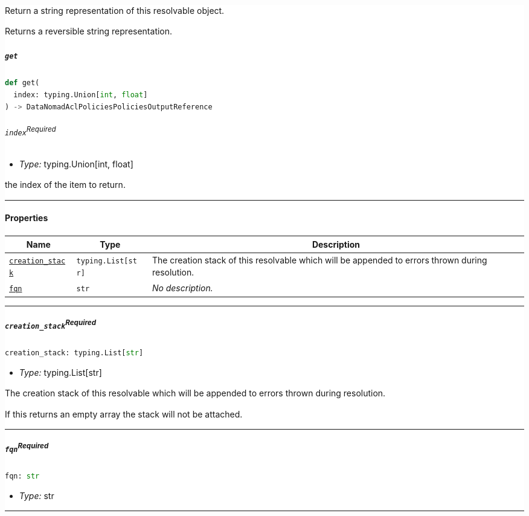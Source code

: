 Return a string representation of this resolvable object.

Returns a reversible string representation.

##### `get` <a name="get" id="@cdktf/provider-nomad.dataNomadAclPolicies.DataNomadAclPoliciesPoliciesList.get"></a>

```python
def get(
  index: typing.Union[int, float]
) -> DataNomadAclPoliciesPoliciesOutputReference
```

###### `index`<sup>Required</sup> <a name="index" id="@cdktf/provider-nomad.dataNomadAclPolicies.DataNomadAclPoliciesPoliciesList.get.parameter.index"></a>

- *Type:* typing.Union[int, float]

the index of the item to return.

---


#### Properties <a name="Properties" id="Properties"></a>

| **Name** | **Type** | **Description** |
| --- | --- | --- |
| <code><a href="#@cdktf/provider-nomad.dataNomadAclPolicies.DataNomadAclPoliciesPoliciesList.property.creationStack">creation_stack</a></code> | <code>typing.List[str]</code> | The creation stack of this resolvable which will be appended to errors thrown during resolution. |
| <code><a href="#@cdktf/provider-nomad.dataNomadAclPolicies.DataNomadAclPoliciesPoliciesList.property.fqn">fqn</a></code> | <code>str</code> | *No description.* |

---

##### `creation_stack`<sup>Required</sup> <a name="creation_stack" id="@cdktf/provider-nomad.dataNomadAclPolicies.DataNomadAclPoliciesPoliciesList.property.creationStack"></a>

```python
creation_stack: typing.List[str]
```

- *Type:* typing.List[str]

The creation stack of this resolvable which will be appended to errors thrown during resolution.

If this returns an empty array the stack will not be attached.

---

##### `fqn`<sup>Required</sup> <a name="fqn" id="@cdktf/provider-nomad.dataNomadAclPolicies.DataNomadAclPoliciesPoliciesList.property.fqn"></a>

```python
fqn: str
```

- *Type:* str

---